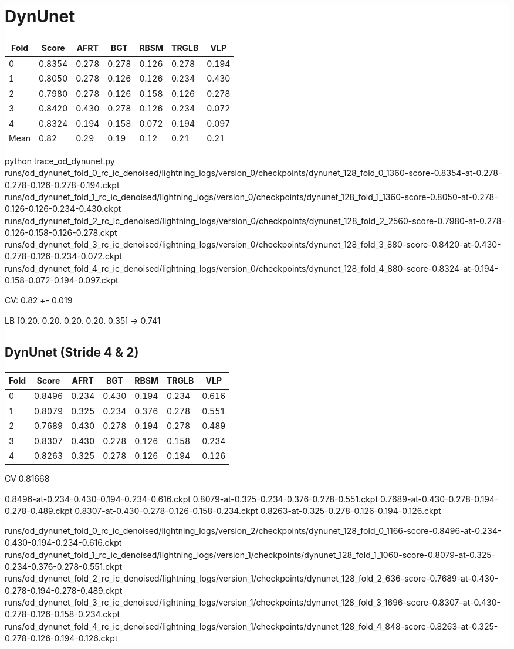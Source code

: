 
# DynUnet

| Fold | Score  | AFRT  | BGT   | RBSM  | TRGLB  | VLP    |
|------|--------|-------|-------|-------|--------|--------|
| 0    | 0.8354 | 0.278 | 0.278 | 0.126 | 0.278  | 0.194  | runs/od_dynunet_fold_0_rc_ic_denoised/lightning_logs/version_0/checkpoints/dynunet_128_fold_0_1360-score-0.8354-at-0.278-0.278-0.126-0.278-0.194.ckpt 
| 1    | 0.8050 | 0.278 | 0.126 | 0.126 | 0.234  | 0.430  | runs/od_dynunet_fold_1_rc_ic_denoised/lightning_logs/version_0/checkpoints/dynunet_128_fold_1_1360-score-0.8050-at-0.278-0.126-0.126-0.234-0.430.ckpt 
| 2    | 0.7980 | 0.278 | 0.126 | 0.158 | 0.126  | 0.278  | runs/od_dynunet_fold_2_rc_ic_denoised/lightning_logs/version_0/checkpoints/dynunet_128_fold_2_2560-score-0.7980-at-0.278-0.126-0.158-0.126-0.278.ckpt 
| 3    | 0.8420 | 0.430 | 0.278 | 0.126 | 0.234  | 0.072  | runs/od_dynunet_fold_3_rc_ic_denoised/lightning_logs/version_0/checkpoints/dynunet_128_fold_3_880-score-0.8420-at-0.430-0.278-0.126-0.234-0.072.ckpt 
| 4    | 0.8324 | 0.194 | 0.158 | 0.072 | 0.194  | 0.097  | runs/od_dynunet_fold_4_rc_ic_denoised/lightning_logs/version_0/checkpoints/dynunet_128_fold_4_880-score-0.8324-at-0.194-0.158-0.072-0.194-0.097.ckpt 
| Mean | 0.82   | 0.29  | 0.19  | 0.12  | 0.21   | 0.21   | 

python trace_od_dynunet.py runs/od_dynunet_fold_0_rc_ic_denoised/lightning_logs/version_0/checkpoints/dynunet_128_fold_0_1360-score-0.8354-at-0.278-0.278-0.126-0.278-0.194.ckpt  runs/od_dynunet_fold_1_rc_ic_denoised/lightning_logs/version_0/checkpoints/dynunet_128_fold_1_1360-score-0.8050-at-0.278-0.126-0.126-0.234-0.430.ckpt runs/od_dynunet_fold_2_rc_ic_denoised/lightning_logs/version_0/checkpoints/dynunet_128_fold_2_2560-score-0.7980-at-0.278-0.126-0.158-0.126-0.278.ckpt runs/od_dynunet_fold_3_rc_ic_denoised/lightning_logs/version_0/checkpoints/dynunet_128_fold_3_880-score-0.8420-at-0.430-0.278-0.126-0.234-0.072.ckpt  runs/od_dynunet_fold_4_rc_ic_denoised/lightning_logs/version_0/checkpoints/dynunet_128_fold_4_880-score-0.8324-at-0.194-0.158-0.072-0.194-0.097.ckpt 

CV: 0.82 +- 0.019

LB [0.20. 0.20. 0.20. 0.20. 0.35] -> 0.741

## DynUnet (Stride 4 & 2)

| Fold | Score  | AFRT  | BGT   | RBSM  | TRGLB | VLP   |
|------|--------|-------|-------|-------|-------|-------|
| 0    | 0.8496 | 0.234 | 0.430 | 0.194 | 0.234 | 0.616 |
| 1    | 0.8079 | 0.325 | 0.234 | 0.376 | 0.278 | 0.551 |
| 2    | 0.7689 | 0.430 | 0.278 | 0.194 | 0.278 | 0.489 |
| 3    | 0.8307 | 0.430 | 0.278 | 0.126 | 0.158 | 0.234 |
| 4    | 0.8263 | 0.325 | 0.278 | 0.126 | 0.194 | 0.126 |

CV 0.81668

0.8496-at-0.234-0.430-0.194-0.234-0.616.ckpt
0.8079-at-0.325-0.234-0.376-0.278-0.551.ckpt
0.7689-at-0.430-0.278-0.194-0.278-0.489.ckpt
0.8307-at-0.430-0.278-0.126-0.158-0.234.ckpt
0.8263-at-0.325-0.278-0.126-0.194-0.126.ckpt

runs/od_dynunet_fold_0_rc_ic_denoised/lightning_logs/version_2/checkpoints/dynunet_128_fold_0_1166-score-0.8496-at-0.234-0.430-0.194-0.234-0.616.ckpt
runs/od_dynunet_fold_1_rc_ic_denoised/lightning_logs/version_1/checkpoints/dynunet_128_fold_1_1060-score-0.8079-at-0.325-0.234-0.376-0.278-0.551.ckpt
runs/od_dynunet_fold_2_rc_ic_denoised/lightning_logs/version_1/checkpoints/dynunet_128_fold_2_636-score-0.7689-at-0.430-0.278-0.194-0.278-0.489.ckpt
runs/od_dynunet_fold_3_rc_ic_denoised/lightning_logs/version_1/checkpoints/dynunet_128_fold_3_1696-score-0.8307-at-0.430-0.278-0.126-0.158-0.234.ckpt
runs/od_dynunet_fold_4_rc_ic_denoised/lightning_logs/version_1/checkpoints/dynunet_128_fold_4_848-score-0.8263-at-0.325-0.278-0.126-0.194-0.126.ckpt
